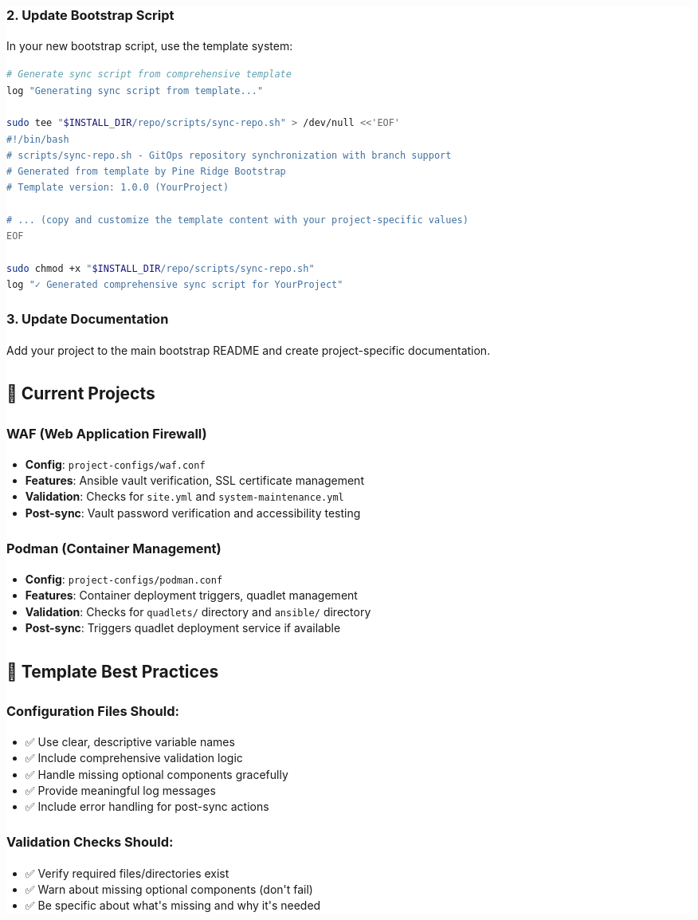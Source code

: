 ### 2. Update Bootstrap Script

In your new bootstrap script, use the template system:

```bash
# Generate sync script from comprehensive template
log "Generating sync script from template..."

sudo tee "$INSTALL_DIR/repo/scripts/sync-repo.sh" > /dev/null <<'EOF'
#!/bin/bash
# scripts/sync-repo.sh - GitOps repository synchronization with branch support
# Generated from template by Pine Ridge Bootstrap
# Template version: 1.0.0 (YourProject)

# ... (copy and customize the template content with your project-specific values)
EOF

sudo chmod +x "$INSTALL_DIR/repo/scripts/sync-repo.sh"
log "✓ Generated comprehensive sync script for YourProject"
```

### 3. Update Documentation

Add your project to the main bootstrap README and create project-specific documentation.

## 🔧 Current Projects

### WAF (Web Application Firewall)
- **Config**: `project-configs/waf.conf`  
- **Features**: Ansible vault verification, SSL certificate management
- **Validation**: Checks for `site.yml` and `system-maintenance.yml`
- **Post-sync**: Vault password verification and accessibility testing

### Podman (Container Management)
- **Config**: `project-configs/podman.conf`
- **Features**: Container deployment triggers, quadlet management  
- **Validation**: Checks for `quadlets/` directory and `ansible/` directory
- **Post-sync**: Triggers quadlet deployment service if available

## 📝 Template Best Practices

### Configuration Files Should:
- ✅ Use clear, descriptive variable names
- ✅ Include comprehensive validation logic
- ✅ Handle missing optional components gracefully
- ✅ Provide meaningful log messages
- ✅ Include error handling for post-sync actions

### Validation Checks Should:
- ✅ Verify required files/directories exist
- ✅ Warn about missing optional components (don't fail)
- ✅ Be specific about what's missing and why it's needed
